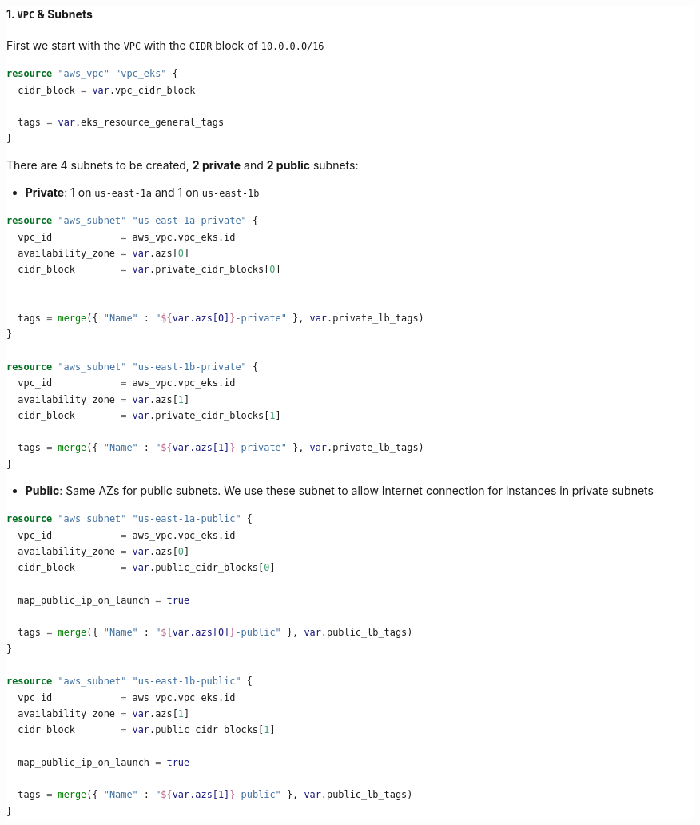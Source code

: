 #### 1. `VPC` & Subnets

First we start with the `VPC` with the `CIDR` block of `10.0.0.0/16`

```terraform
resource "aws_vpc" "vpc_eks" {
  cidr_block = var.vpc_cidr_block

  tags = var.eks_resource_general_tags
}
```

There are 4 subnets to be created, **2 private** and **2 public** subnets:

- **Private**: 1 on `us-east-1a` and 1 on `us-east-1b`

```terraform
resource "aws_subnet" "us-east-1a-private" {
  vpc_id            = aws_vpc.vpc_eks.id
  availability_zone = var.azs[0]
  cidr_block        = var.private_cidr_blocks[0]


  tags = merge({ "Name" : "${var.azs[0]}-private" }, var.private_lb_tags)
}

resource "aws_subnet" "us-east-1b-private" {
  vpc_id            = aws_vpc.vpc_eks.id
  availability_zone = var.azs[1]
  cidr_block        = var.private_cidr_blocks[1]

  tags = merge({ "Name" : "${var.azs[1]}-private" }, var.private_lb_tags)
}
```

- **Public**: Same AZs for public subnets. We use these subnet to allow Internet connection for instances in private subnets

```terraform
resource "aws_subnet" "us-east-1a-public" {
  vpc_id            = aws_vpc.vpc_eks.id
  availability_zone = var.azs[0]
  cidr_block        = var.public_cidr_blocks[0]

  map_public_ip_on_launch = true

  tags = merge({ "Name" : "${var.azs[0]}-public" }, var.public_lb_tags)
}

resource "aws_subnet" "us-east-1b-public" {
  vpc_id            = aws_vpc.vpc_eks.id
  availability_zone = var.azs[1]
  cidr_block        = var.public_cidr_blocks[1]

  map_public_ip_on_launch = true

  tags = merge({ "Name" : "${var.azs[1]}-public" }, var.public_lb_tags)
}
```


[terraform]: https://img.shields.io/badge/terraform-000000?style=for-the-badge&logo=nextdotjs&logoColor=white
[kubernetes]: https://img.shields.io/badge/kubernetes-%23326ce5.svg?style=for-the-badge&logo=kubernetes&logoColor=white
[bash]: https://img.shields.io/badge/shell_script-%23121011.svg?style=for-the-badge&logo=gnu-bash&logoColor=white
[aws]: https://img.shields.io/badge/AWS-%23FF9900.svg?style=for-the-badge&logo=amazon-aws&logoColor=white